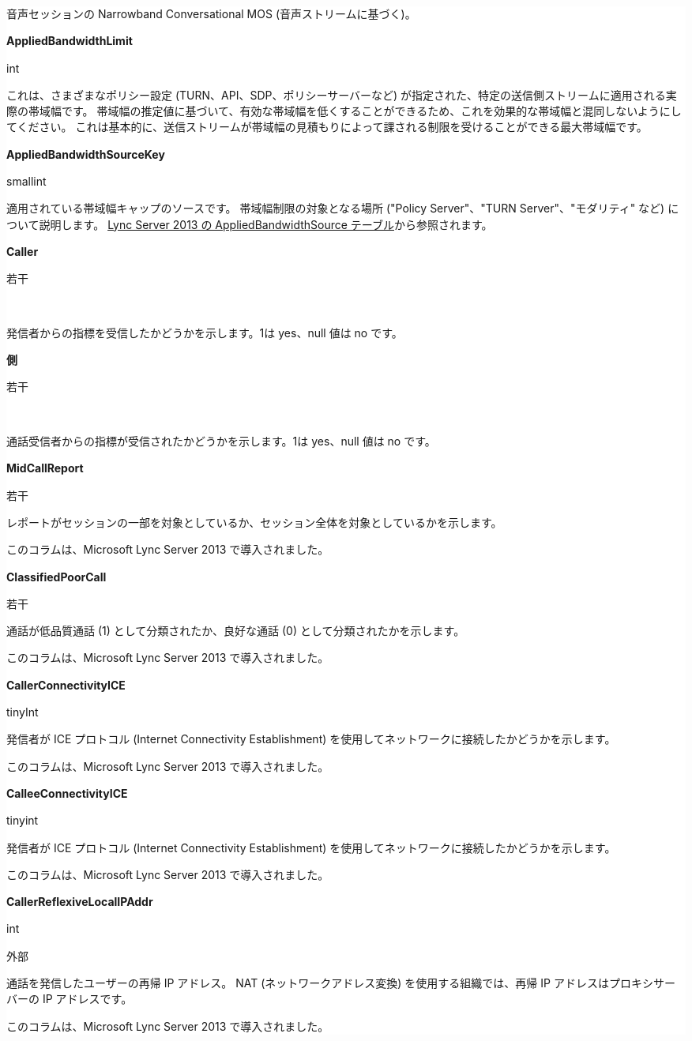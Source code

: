 <td><p>音声セッションの Narrowband Conversational MOS (音声ストリームに基づく)。</p></td>
</tr>
<tr class="even">
<td><p><strong>AppliedBandwidthLimit</strong></p></td>
<td><p>int</p></td>
<td></td>
<td><p>これは、さまざまなポリシー設定 (TURN、API、SDP、ポリシーサーバーなど) が指定された、特定の送信側ストリームに適用される実際の帯域幅です。 帯域幅の推定値に基づいて、有効な帯域幅を低くすることができるため、これを効果的な帯域幅と混同しないようにしてください。 これは基本的に、送信ストリームが帯域幅の見積もりによって課される制限を受けることができる最大帯域幅です。</p></td>
</tr>
<tr class="odd">
<td><p><strong>AppliedBandwidthSourceKey</strong></p></td>
<td><p>smallint</p></td>
<td></td>
<td><p>適用されている帯域幅キャップのソースです。 帯域幅制限の対象となる場所 ("Policy Server"、"TURN Server"、"モダリティ" など) について説明します。 <a href="lync-server-2013-appliedbandwidthsource-table.md">Lync Server 2013 の AppliedBandwidthSource テーブル</a>から参照されます。</p></td>
</tr>
<tr class="even">
<td><p><strong>Caller</strong></p></td>
<td><p>若干</p></td>
<td><p> </p></td>
<td><p>発信者からの指標を受信したかどうかを示します。1は yes、null 値は no です。</p></td>
</tr>
<tr class="odd">
<td><p><strong>側</strong></p></td>
<td><p>若干</p></td>
<td><p> </p></td>
<td><p>通話受信者からの指標が受信されたかどうかを示します。1は yes、null 値は no です。</p></td>
</tr>
<tr class="even">
<td><p><strong>MidCallReport</strong></p></td>
<td><p>若干</p></td>
<td></td>
<td><p>レポートがセッションの一部を対象としているか、セッション全体を対象としているかを示します。</p>
<p>このコラムは、Microsoft Lync Server 2013 で導入されました。</p></td>
</tr>
<tr class="odd">
<td><p><strong>ClassifiedPoorCall</strong></p></td>
<td><p>若干</p></td>
<td></td>
<td><p>通話が低品質通話 (1) として分類されたか、良好な通話 (0) として分類されたかを示します。</p>
<p>このコラムは、Microsoft Lync Server 2013 で導入されました。</p></td>
</tr>
<tr class="even">
<td><p><strong>CallerConnectivityICE</strong></p></td>
<td><p>tinyInt</p></td>
<td></td>
<td><p>発信者が ICE プロトコル (Internet Connectivity Establishment) を使用してネットワークに接続したかどうかを示します。</p>
<p>このコラムは、Microsoft Lync Server 2013 で導入されました。</p></td>
</tr>
<tr class="odd">
<td><p><strong>CalleeConnectivityICE</strong></p></td>
<td><p>tinyint</p></td>
<td></td>
<td><p>発信者が ICE プロトコル (Internet Connectivity Establishment) を使用してネットワークに接続したかどうかを示します。</p>
<p>このコラムは、Microsoft Lync Server 2013 で導入されました。</p></td>
</tr>
<tr class="even">
<td><p><strong>CallerReflexiveLocalIPAddr</strong></p></td>
<td><p>int</p></td>
<td><p>外部</p></td>
<td><p>通話を発信したユーザーの再帰 IP アドレス。 NAT (ネットワークアドレス変換) を使用する組織では、再帰 IP アドレスはプロキシサーバーの IP アドレスです。</p>
<p>このコラムは、Microsoft Lync Server 2013 で導入されました。</p></td>